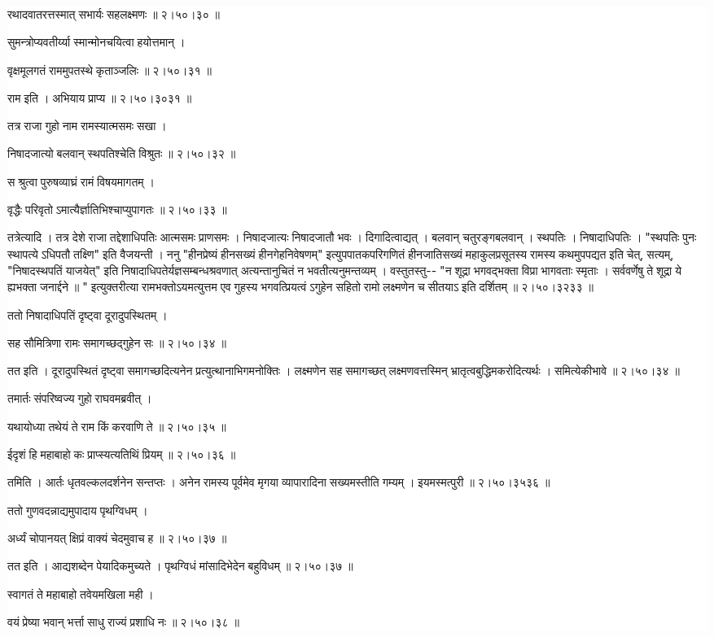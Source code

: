 रथादवातरत्तस्मात् सभार्यः सहलक्ष्मणः  ॥  २।५०।३०  ॥   

सुमन्त्रोप्यवतीर्य्या स्मान्मोनचयित्वा हयोत्तमान् ।  

वृक्षमूलगतं राममुपतस्थे कृताञ्जलिः  ॥  २।५०।३१  ॥   

राम इति । अभियाय प्राप्य  ॥  २।५०।३०३१  ॥   

  

तत्र राजा गुहो नाम रामस्यात्मसमः सखा ।  

निषादजात्यो बलवान् स्थपतिश्चेति विश्रुतः  ॥  २।५०।३२  ॥   

स श्रुत्वा पुरुषव्याघ्रं रामं विषयमागतम् ।  

वृद्धैः परिवृतो ऽमात्यैर्ज्ञातिभिश्चाप्युपागतः  ॥  २।५०।३३  ॥   

तत्रेत्यादि । तत्र देशे राजा तद्देशाधिपतिः आत्मसमः प्राणसमः ।
निषादजात्यः निषादजातौ भवः । दिगादित्वाद्यत् । बलवान् चतुरङ्गबलवान् ।
स्थपतिः । निषादाधिपतिः । "स्थपतिः पुनः स्थापत्ये ऽधिपतौ तक्ष्णि" इति
वैजयन्ती । ननु "हीनप्रेष्यं हीनसख्यं हीनगेहनिवेषणम्" इत्युपपातकपरिगणितं
हीनजातिसख्यं महाकुलप्रसूतस्य रामस्य कथमुपपद्यत इति चेत्, सत्यम्,
"निषादस्थपतिं याजयेत्" इति निषादाधिपतेर्यज्ञसम्बन्धश्रवणात्
अत्यन्तानुचितं न भवतीत्यनुमन्तव्यम् । वस्तुतस्तु-- "न शूद्रा भगवद्भक्ता
विप्रा भागवताः स्मृताः । सर्ववर्णेषु ते शूद्रा ये ह्यभक्ता जनार्द्दने
 ॥ " इत्युक्तरीत्या रामभक्तोऽयमत्युत्तम एव गुहस्य भगवत्प्रियत्वं ऽगुहेन
सहितो रामो लक्ष्मणेन च सीतयाऽ इति दर्शितम्  ॥  २।५०।३२३३  ॥   

  

ततो निषादाधिपतिं दृष्ट्वा दूरादुपस्थितम् ।  

सह सौमित्रिणा रामः समागच्छद्गुहेन सः  ॥  २।५०।३४  ॥   

तत इति । दूरादुपस्थितं दृष्ट्वा समागच्छदित्यनेन प्रत्युत्थानाभिगमनोक्तिः
। लक्ष्मणेन सह समागच्छत् लक्ष्मणवत्तस्मिन् भ्रातृत्वबुद्धिमकरोदित्यर्थः
। समित्येकीभावे  ॥  २।५०।३४  ॥   

  

तमार्तः संपरिष्वज्य गुहो राघवमब्रवीत् ।  

यथायोध्या तथेयं ते राम किं करवाणि ते  ॥  २।५०।३५  ॥   

ईदृशं हि महाबाहो कः प्राप्स्यत्यतिथिं प्रियम्  ॥  २।५०।३६  ॥   

तमिति । आर्तः धृतवल्कलदर्शनेन सन्तप्तः । अनेन रामस्य पूर्वमेव मृगया
व्यापारादिना सख्यमस्तीति गम्यम् । इयमस्मत्पुरी  ॥  २।५०।३५३६  ॥   

  

ततो गुणवदन्नाद्यमुपादाय पृथग्विधम् ।  

अर्ध्यं चोपानयत् क्षिप्रं वाक्यं चेदमुवाच ह  ॥  २।५०।३७  ॥   

तत इति । आद्यशब्देन पेयादिकमुच्यते । पृथग्विधं मांसादिभेदेन बहुविधम्  ॥ 
२।५०।३७  ॥   

  

स्वागतं ते महाबाहो तवेयमखिला मही ।  

वयं प्रेष्या भवान् भर्त्ता साधु राज्यं प्रशाधि नः  ॥  २।५०।३८  ॥   
